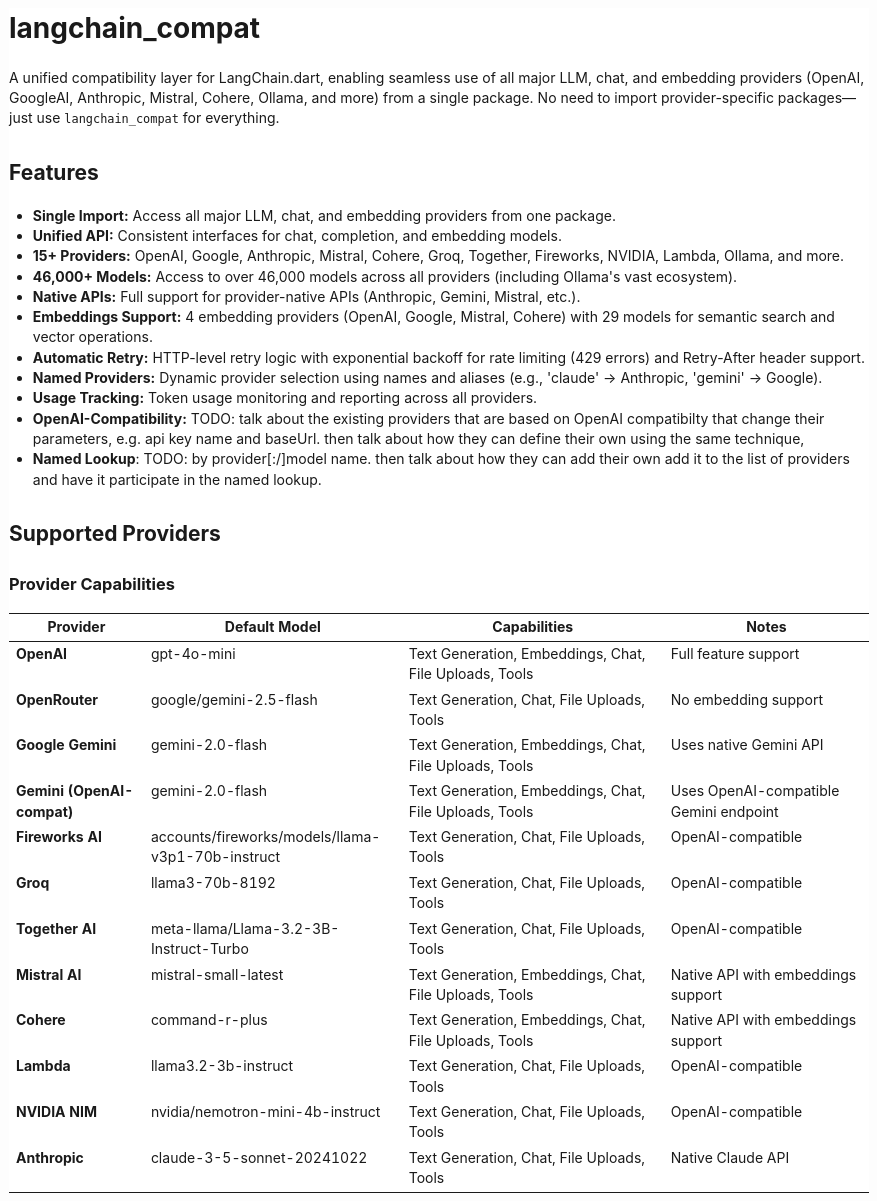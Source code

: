 # langchain_compat

A unified compatibility layer for LangChain.dart, enabling seamless use of all
major LLM, chat, and embedding providers (OpenAI, GoogleAI, Anthropic, Mistral,
Cohere, Ollama, and more) from a single package. No need to import
provider-specific packages—just use `langchain_compat` for everything.

## Features

- **Single Import:** Access all major LLM, chat, and embedding providers from
  one package.
- **Unified API:** Consistent interfaces for chat, completion, and embedding
  models.
- **15+ Providers:** OpenAI, Google, Anthropic, Mistral, Cohere, Groq, Together,
  Fireworks, NVIDIA, Lambda, Ollama, and more.
- **46,000+ Models:** Access to over 46,000 models across all providers
  (including Ollama's vast ecosystem).
- **Native APIs:** Full support for provider-native APIs (Anthropic, Gemini,
  Mistral, etc.).
- **Embeddings Support:** 4 embedding providers (OpenAI, Google, Mistral,
  Cohere) with 29 models for semantic search and vector operations.
- **Automatic Retry:** HTTP-level retry logic with exponential backoff for rate
  limiting (429 errors) and Retry-After header support.
- **Named Providers:** Dynamic provider selection using names and aliases (e.g.,
  'claude' → Anthropic, 'gemini' → Google).
- **Usage Tracking:** Token usage monitoring and reporting across all providers.
- **OpenAI-Compatibility:** TODO: talk about the existing providers that are
  based on OpenAI compatibilty that change their parameters, e.g. api key name
  and baseUrl. then talk about how they can define their own using the same
  technique, 
- **Named Lookup**: TODO: by provider[:/]model name. then talk about how they
  can add their own add it to the list of providers and have it participate in
  the named lookup.


## Supported Providers

### Provider Capabilities

| Provider                   | Default Model                                     | Capabilities                                           | Notes                                  |
| -------------------------- | ------------------------------------------------- | ------------------------------------------------------ | -------------------------------------- |
| **OpenAI**                 | gpt-4o-mini                                       | Text Generation, Embeddings, Chat, File Uploads, Tools | Full feature support                   |
| **OpenRouter**             | google/gemini-2.5-flash                           | Text Generation, Chat, File Uploads, Tools             | No embedding support                   |
| **Google Gemini**          | gemini-2.0-flash                                  | Text Generation, Embeddings, Chat, File Uploads, Tools | Uses native Gemini API                 |
| **Gemini (OpenAI-compat)** | gemini-2.0-flash                                  | Text Generation, Embeddings, Chat, File Uploads, Tools | Uses OpenAI-compatible Gemini endpoint |
| **Fireworks AI**           | accounts/fireworks/models/llama-v3p1-70b-instruct | Text Generation, Chat, File Uploads, Tools             | OpenAI-compatible                      |
| **Groq**                   | llama3-70b-8192                                   | Text Generation, Chat, File Uploads, Tools             | OpenAI-compatible                      |
| **Together AI**            | meta-llama/Llama-3.2-3B-Instruct-Turbo            | Text Generation, Chat, File Uploads, Tools             | OpenAI-compatible                      |
| **Mistral AI**             | mistral-small-latest                              | Text Generation, Embeddings, Chat, File Uploads, Tools | Native API with embeddings support     |
| **Cohere**                 | command-r-plus                                    | Text Generation, Embeddings, Chat, File Uploads, Tools | Native API with embeddings support     |
| **Lambda**                 | llama3.2-3b-instruct                              | Text Generation, Chat, File Uploads, Tools             | OpenAI-compatible                      |
| **NVIDIA NIM**             | nvidia/nemotron-mini-4b-instruct                  | Text Generation, Chat, File Uploads, Tools             | OpenAI-compatible                      |
| **Anthropic**              | claude-3-5-sonnet-20241022                        | Text Generation, Chat, File Uploads, Tools             | Native Claude API                      |